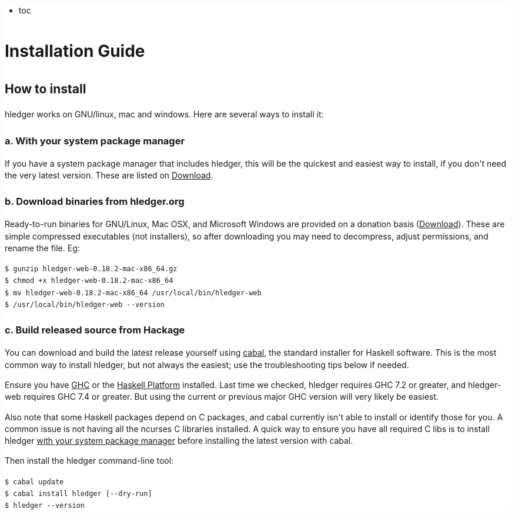 * toc

# Installation Guide

## How to install

hledger works on GNU/linux, mac and windows.
Here are several ways to install it:

### a. With your system package manager

If you have a system package manager that includes hledger,
this will be the quickest and easiest way to install,
if you don't need the very latest version.
These are listed on [Download](download.html).

### b. Download binaries from hledger.org

Ready-to-run binaries for GNU/Linux, Mac OSX, and Microsoft Windows
are provided on a donation basis ([Download](download.html)).  These
are simple compressed executables (not installers), so after
downloading you may need to decompress, adjust permissions, and rename
the file. Eg:

    $ gunzip hledger-web-0.18.2-mac-x86_64.gz
    $ chmod +x hledger-web-0.18.2-mac-x86_64
    $ mv hledger-web-0.18.2-mac-x86_64 /usr/local/bin/hledger-web
    $ /usr/local/bin/hledger-web --version

### c. Build released source from Hackage

You can download and build the latest release yourself using [cabal](http://www.haskell.org/cabal/users-guide/),
the standard installer for Haskell software.
This is the most common way to install hledger, but not always the easiest;
use the troubleshooting tips below if needed.

Ensure you have [GHC](http://haskell.org/ghc) or
the [Haskell Platform](http://haskell.org/platform) installed.
Last time we checked, hledger requires GHC 7.2 or greater, and hledger-web requires GHC 7.4 or greater.
But using the current or previous major GHC version will very likely be easiest.

Also note that some Haskell packages depend on C packages, and cabal
currently isn't able to install or identify those for you. A common
issue is not having all the ncurses C libraries installed. A quick way
to ensure you have all required C libs is to
install hledger [with your system package manager](#a.-with-your-system-package-manager)
before installing the latest version with cabal.

Then install the hledger command-line tool:

    $ cabal update
    $ cabal install hledger [--dry-run]
    $ hledger --version
